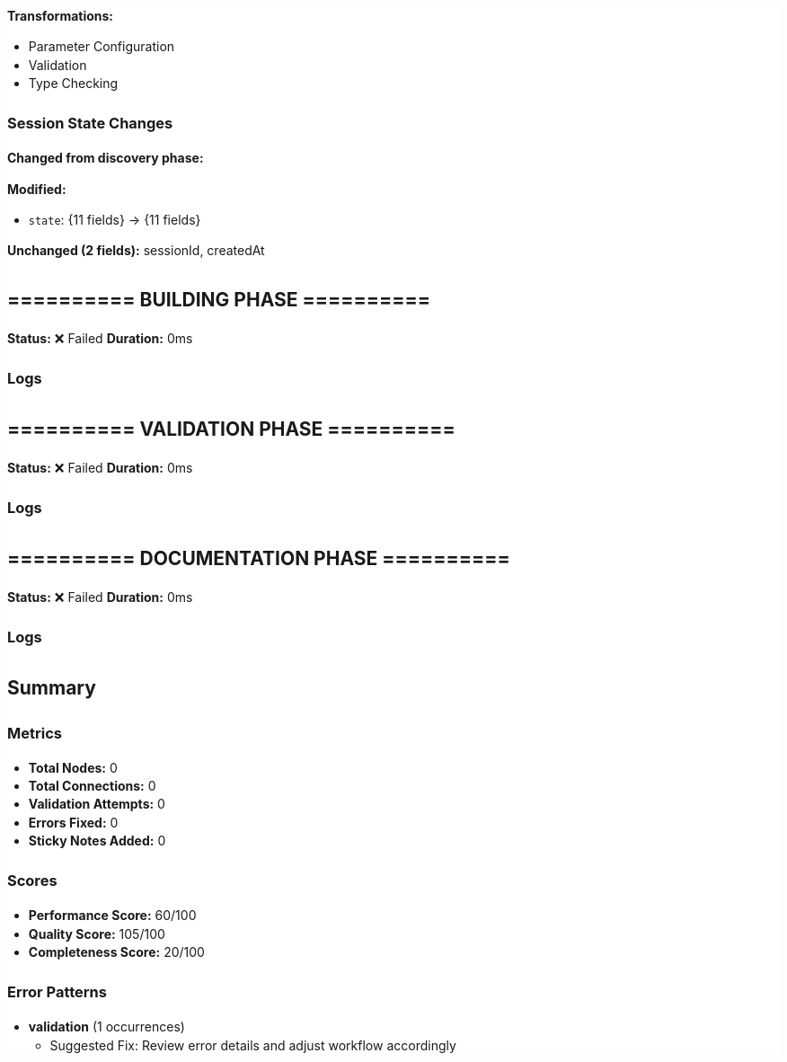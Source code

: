 **Transformations:**
- Parameter Configuration
- Validation
- Type Checking

### Session State Changes
**Changed from discovery phase:**

**Modified:**
- `state`: {11 fields} → {11 fields}

**Unchanged (2 fields):** sessionId, createdAt

## ========== BUILDING PHASE ==========

**Status:** ❌ Failed
**Duration:** 0ms

### Logs
```
```

## ========== VALIDATION PHASE ==========

**Status:** ❌ Failed
**Duration:** 0ms

### Logs
```
```

## ========== DOCUMENTATION PHASE ==========

**Status:** ❌ Failed
**Duration:** 0ms

### Logs
```
```

## Summary

### Metrics
- **Total Nodes:** 0
- **Total Connections:** 0
- **Validation Attempts:** 0
- **Errors Fixed:** 0
- **Sticky Notes Added:** 0

### Scores
- **Performance Score:** 60/100
- **Quality Score:** 105/100
- **Completeness Score:** 20/100

### Error Patterns
- **validation** (1 occurrences)
  - Suggested Fix: Review error details and adjust workflow accordingly
